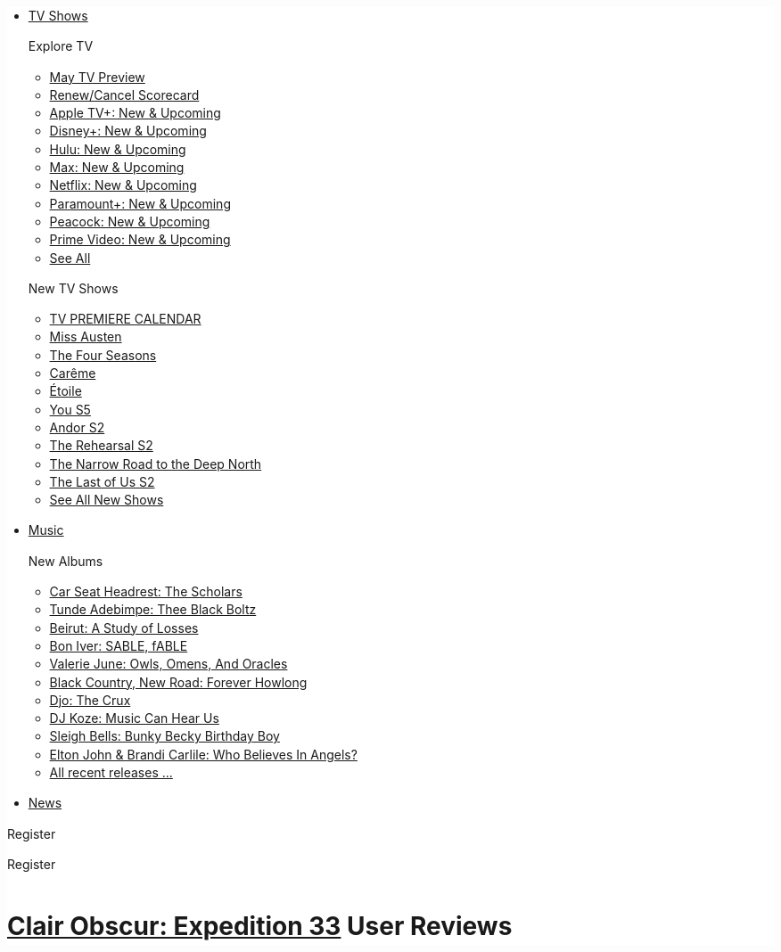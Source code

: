 *   [TV Shows](/tv/)
    
    Explore TV
    
    *   [May TV Preview](/pictures/may-2025-tv-preview-poker-face-murderbot/)
    *   [Renew/Cancel Scorecard](/news/tv-renew-cancel-scorecard/)
    *   [Apple TV+: New & Upcoming](/news/what-to-watch-on-apple-tv-right-now/)
    *   [Disney+: New & Upcoming](/news/what-to-watch-on-disney-plus-right-now/)
    *   [Hulu: New & Upcoming](/news/what-to-watch-on-hulu-right-now/)
    *   [Max: New & Upcoming](/news/what-to-watch-on-max-right-now/)
    *   [Netflix: New & Upcoming](/news/what-to-watch-on-netflix-right-now/)
    *   [Paramount+: New & Upcoming](/news/what-to-watch-on-paramount-plus-right-now/)
    *   [Peacock: New & Upcoming](/news/what-to-watch-on-peacock-right-now/)
    *   [Prime Video: New & Upcoming](/news/what-to-watch-on-prime-video-right-now/)
    *   [See All](/browse/tv/)
    
    New TV Shows
    
    *   [TV PREMIERE CALENDAR](/news/tv-premiere-dates/)
    *   [Miss Austen](/tv/miss-austen/)
    *   [The Four Seasons](/tv/the-four-seasons/)
    *   [Carême](/tv/careme/)
    *   [Étoile](/tv/toile/)
    *   [You S5](/tv/you/season-5/)
    *   [Andor S2](/tv/andor/season-2/)
    *   [The Rehearsal S2](/tv/the-rehearsal/season-2/)
    *   [The Narrow Road to the Deep North](/tv/the-narrow-road-to-the-deep-north/)
    *   [The Last of Us S2](/tv/the-last-of-us/season-2/)
    *   [See All New Shows](/browse/tv/all/all/all-time/new/)
    
*   [Music](/music/)
    
    New Albums
    
    *   [Car Seat Headrest: The Scholars](/music/the-scholars/car-seat-headrest)
    *   [Tunde Adebimpe: Thee Black Boltz](/music/thee-black-boltz/tunde-adebimpe)
    *   [Beirut: A Study of Losses](/music/a-study-of-losses/beirut)
    *   [Bon Iver: SABLE, fABLE](/music/sable-fable/bon-iver)
    *   [Valerie June: Owls, Omens, And Oracles](/music/owls-omens-and-oracles/valerie-june)
    *   [Black Country, New Road: Forever Howlong](/music/forever-howlong/black-country-new-road)
    *   [Djo: The Crux](/music/the-crux/djo)
    *   [DJ Koze: Music Can Hear Us](/music/music-can-hear-us/dj-koze)
    *   [Sleigh Bells: Bunky Becky Birthday Boy](/music/bunky-becky-birthday-boy/sleigh-bells)
    *   [Elton John & Brandi Carlile: Who Believes In Angels?](/music/who-believes-in-angels/elton-john-brandi-carlile)
    *   [All recent releases ...](/browse/albums/release-date/available/date?view=detailed)
    
*   [News](/news/)

Register

[](/)

Register

[Clair Obscur: Expedition 33](/game/clair-obscur-expedition-33/) User Reviews
=============================================================================
